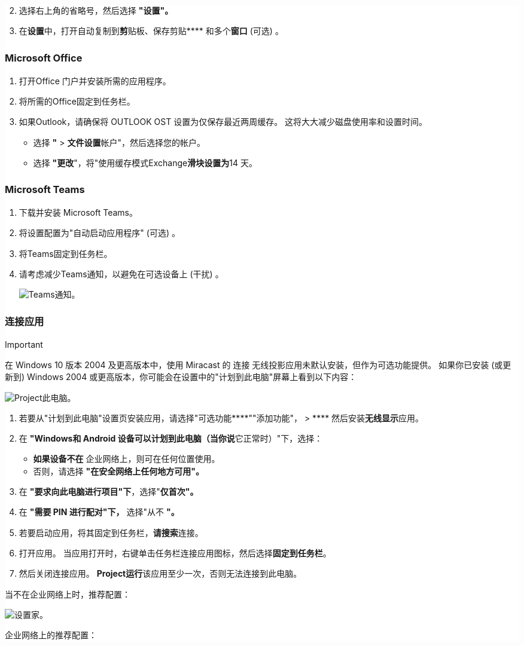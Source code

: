 2. 选择右上角的省略号，然后选择 **"设置"。**

3. 在**设置**中，打开自动复制到**剪**贴板、保存剪贴**** 和多个**窗口** (可选) 。

### <a name="microsoft-office"></a>Microsoft Office

1. 打开Office <a href="https://portal.office.com/account#installs" target="_blank"> </a> 门户并安装所需的应用程序。

2. 将所需的Office固定到任务栏。

3. 如果Outlook，请确保将 OUTLOOK OST 设置为仅保存最近两周缓存。 这将大大减少磁盘使用率和设置时间。

    - 选择 **"**  >  **文件设置**帐户"，然后选择您的帐户。
    
    - 选择 **"更改**"，将"使用缓存模式Exchange**滑块设置为**14 天。

### <a name="microsoft-teams"></a>Microsoft Teams

1. 下载并安装 <a href="https://teams.microsoft.com/downloads" target="_blank"> </a> Microsoft Teams。

2. 将设置配置为"自动启动应用程序" (可选) 。

3. 将Teams固定到任务栏。

4. 请考虑减少Teams通知，以避免在可选设备上 (干扰) 。

   ![Teams通知。](images/teams.png)

### <a name="connect-app"></a>连接应用

> [!IMPORTANT]
> 在 Windows 10 版本 2004 及更高版本中，使用 Miracast 的 连接 无线投影应用未默认安装，但作为可选功能提供。 如果你已安装 (或更新到) Windows 2004 或更高版本，你可能会在设置中的"计划到此电脑"屏幕上看到以下内容：

![Project此电脑。](images/sh2-project.png) 


1. 若要从"计划到此电脑"设置页安装应用，请选择"可选功能****""添加功能"，  >  **** 然后安装**无线显示**应用。

2. 在 **"Windows和 Android 设备可以计划到此电脑（当你说**它正常时）"下，选择：

    - **如果设备不在** 企业网络上，则可在任何位置使用。
    - 否则，请选择 **"在安全网络上任何地方可用"。**
    
3. 在 **"要求向此电脑进行项目"下**，选择"**仅首次"。**

4. 在 **"需要 PIN 进行配对"下，** 选择"从不 **"。**

5. 若要启动应用，将其固定到任务栏，**请搜索**连接。

6. 打开应用。 当应用打开时，右键单击任务栏连接应用图标，然后选择**固定到任务栏**。

7. 然后关闭连接应用。 **Project运行**该应用至少一次，否则无法连接到此电脑。

当不在企业网络上时，推荐配置：

![设置家。](images/project1.png)

企业网络上的推荐配置：
